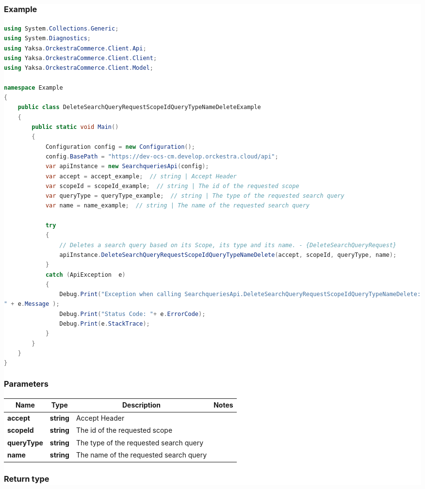 ### Example
```csharp
using System.Collections.Generic;
using System.Diagnostics;
using Yaksa.OrckestraCommerce.Client.Api;
using Yaksa.OrckestraCommerce.Client.Client;
using Yaksa.OrckestraCommerce.Client.Model;

namespace Example
{
    public class DeleteSearchQueryRequestScopeIdQueryTypeNameDeleteExample
    {
        public static void Main()
        {
            Configuration config = new Configuration();
            config.BasePath = "https://dev-ocs-cm.develop.orckestra.cloud/api";
            var apiInstance = new SearchqueriesApi(config);
            var accept = accept_example;  // string | Accept Header
            var scopeId = scopeId_example;  // string | The id of the requested scope
            var queryType = queryType_example;  // string | The type of the requested search query
            var name = name_example;  // string | The name of the requested search query

            try
            {
                // Deletes a search query based on its Scope, its type and its name. - {DeleteSearchQueryRequest}
                apiInstance.DeleteSearchQueryRequestScopeIdQueryTypeNameDelete(accept, scopeId, queryType, name);
            }
            catch (ApiException  e)
            {
                Debug.Print("Exception when calling SearchqueriesApi.DeleteSearchQueryRequestScopeIdQueryTypeNameDelete: " + e.Message );
                Debug.Print("Status Code: "+ e.ErrorCode);
                Debug.Print(e.StackTrace);
            }
        }
    }
}
```

### Parameters

Name | Type | Description  | Notes
------------- | ------------- | ------------- | -------------
 **accept** | **string**| Accept Header | 
 **scopeId** | **string**| The id of the requested scope | 
 **queryType** | **string**| The type of the requested search query | 
 **name** | **string**| The name of the requested search query | 

### Return type
